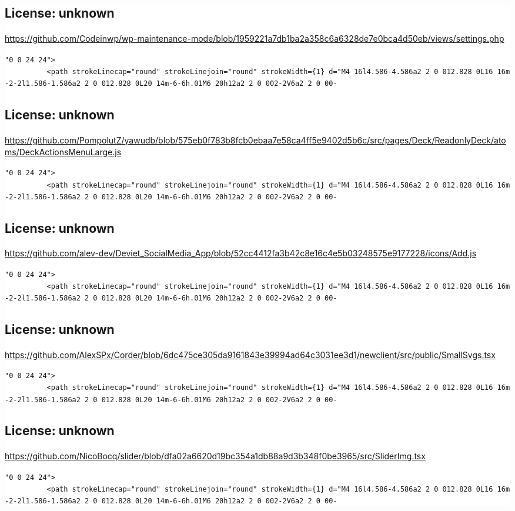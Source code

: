 
## License: unknown
https://github.com/Codeinwp/wp-maintenance-mode/blob/1959221a7db1ba2a358c6a6328de7e0bca4d50eb/views/settings.php

```
"0 0 24 24">
          <path strokeLinecap="round" strokeLinejoin="round" strokeWidth={1} d="M4 16l4.586-4.586a2 2 0 012.828 0L16 16m-2-2l1.586-1.586a2 2 0 012.828 0L20 14m-6-6h.01M6 20h12a2 2 0 002-2V6a2 2 0 00-
```


## License: unknown
https://github.com/PompolutZ/yawudb/blob/575eb0f783b8fcb0ebaa7e58ca4ff5e9402d5b6c/src/pages/Deck/ReadonlyDeck/atoms/DeckActionsMenuLarge.js

```
"0 0 24 24">
          <path strokeLinecap="round" strokeLinejoin="round" strokeWidth={1} d="M4 16l4.586-4.586a2 2 0 012.828 0L16 16m-2-2l1.586-1.586a2 2 0 012.828 0L20 14m-6-6h.01M6 20h12a2 2 0 002-2V6a2 2 0 00-
```


## License: unknown
https://github.com/alev-dev/Deviet_SocialMedia_App/blob/52cc4412fa3b42c8e16c4e5b03248575e9177228/icons/Add.js

```
"0 0 24 24">
          <path strokeLinecap="round" strokeLinejoin="round" strokeWidth={1} d="M4 16l4.586-4.586a2 2 0 012.828 0L16 16m-2-2l1.586-1.586a2 2 0 012.828 0L20 14m-6-6h.01M6 20h12a2 2 0 002-2V6a2 2 0 00-
```


## License: unknown
https://github.com/AlexSPx/Corder/blob/6dc475ce305da9161843e39994ad64c3031ee3d1/newclient/src/public/SmallSvgs.tsx

```
"0 0 24 24">
          <path strokeLinecap="round" strokeLinejoin="round" strokeWidth={1} d="M4 16l4.586-4.586a2 2 0 012.828 0L16 16m-2-2l1.586-1.586a2 2 0 012.828 0L20 14m-6-6h.01M6 20h12a2 2 0 002-2V6a2 2 0 00-
```


## License: unknown
https://github.com/NicoBocq/slider/blob/dfa02a6620d19bc354a1db88a9d3b348f0be3965/src/SliderImg.tsx

```
"0 0 24 24">
          <path strokeLinecap="round" strokeLinejoin="round" strokeWidth={1} d="M4 16l4.586-4.586a2 2 0 012.828 0L16 16m-2-2l1.586-1.586a2 2 0 012.828 0L20 14m-6-6h.01M6 20h12a2 2 0 002-2V6a2 2 0 00-
```
